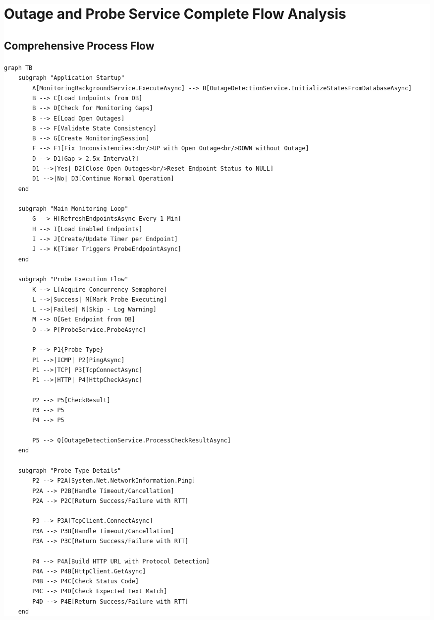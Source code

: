 # Outage and Probe Service Complete Flow Analysis

## Comprehensive Process Flow

```mermaid
graph TB
    subgraph "Application Startup"
        A[MonitoringBackgroundService.ExecuteAsync] --> B[OutageDetectionService.InitializeStatesFromDatabaseAsync]
        B --> C[Load Endpoints from DB]
        B --> D[Check for Monitoring Gaps]
        B --> E[Load Open Outages]
        B --> F[Validate State Consistency]
        B --> G[Create MonitoringSession]
        F --> F1[Fix Inconsistencies:<br/>UP with Open Outage<br/>DOWN without Outage]
        D --> D1[Gap > 2.5x Interval?]
        D1 -->|Yes| D2[Close Open Outages<br/>Reset Endpoint Status to NULL]
        D1 -->|No| D3[Continue Normal Operation]
    end

    subgraph "Main Monitoring Loop"
        G --> H[RefreshEndpointsAsync Every 1 Min]
        H --> I[Load Enabled Endpoints]
        I --> J[Create/Update Timer per Endpoint]
        J --> K[Timer Triggers ProbeEndpointAsync]
    end

    subgraph "Probe Execution Flow"
        K --> L[Acquire Concurrency Semaphore]
        L -->|Success| M[Mark Probe Executing]
        L -->|Failed| N[Skip - Log Warning]
        M --> O[Get Endpoint from DB]
        O --> P[ProbeService.ProbeAsync]

        P --> P1{Probe Type}
        P1 -->|ICMP| P2[PingAsync]
        P1 -->|TCP| P3[TcpConnectAsync]
        P1 -->|HTTP| P4[HttpCheckAsync]

        P2 --> P5[CheckResult]
        P3 --> P5
        P4 --> P5

        P5 --> Q[OutageDetectionService.ProcessCheckResultAsync]
    end

    subgraph "Probe Type Details"
        P2 --> P2A[System.Net.NetworkInformation.Ping]
        P2A --> P2B[Handle Timeout/Cancellation]
        P2A --> P2C[Return Success/Failure with RTT]

        P3 --> P3A[TcpClient.ConnectAsync]
        P3A --> P3B[Handle Timeout/Cancellation]
        P3A --> P3C[Return Success/Failure with RTT]

        P4 --> P4A[Build HTTP URL with Protocol Detection]
        P4A --> P4B[HttpClient.GetAsync]
        P4B --> P4C[Check Status Code]
        P4C --> P4D[Check Expected Text Match]
        P4D --> P4E[Return Success/Failure with RTT]
    end

```
